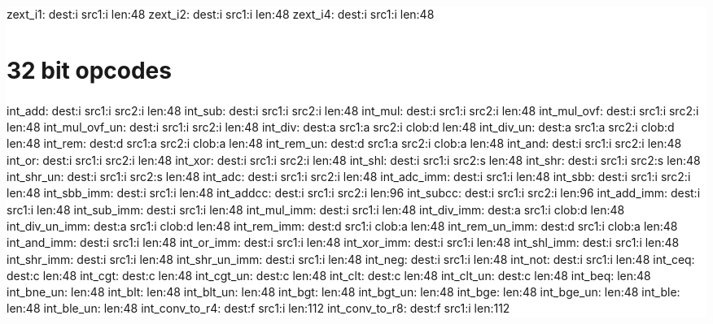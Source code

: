 zext_i1: dest:i src1:i len:48
zext_i2: dest:i src1:i len:48
zext_i4: dest:i src1:i len:48

# 32 bit opcodes
int_add: dest:i src1:i src2:i len:48
int_sub: dest:i src1:i src2:i len:48
int_mul: dest:i src1:i src2:i len:48
int_mul_ovf: dest:i src1:i src2:i len:48
int_mul_ovf_un: dest:i src1:i src2:i len:48
int_div: dest:a src1:a src2:i clob:d len:48
int_div_un: dest:a src1:a src2:i clob:d len:48
int_rem: dest:d src1:a src2:i clob:a len:48
int_rem_un: dest:d src1:a src2:i clob:a len:48
int_and: dest:i src1:i src2:i len:48
int_or: dest:i src1:i src2:i len:48
int_xor: dest:i src1:i src2:i len:48
int_shl: dest:i src1:i src2:s len:48
int_shr: dest:i src1:i src2:s len:48
int_shr_un: dest:i src1:i src2:s len:48
int_adc: dest:i src1:i src2:i len:48
int_adc_imm: dest:i src1:i len:48
int_sbb: dest:i src1:i src2:i len:48
int_sbb_imm: dest:i src1:i len:48
int_addcc: dest:i src1:i src2:i len:96
int_subcc: dest:i src1:i src2:i len:96
int_add_imm: dest:i src1:i len:48
int_sub_imm: dest:i src1:i len:48
int_mul_imm: dest:i src1:i len:48
int_div_imm: dest:a src1:i clob:d len:48
int_div_un_imm: dest:a src1:i clob:d len:48
int_rem_imm: dest:d src1:i clob:a len:48
int_rem_un_imm: dest:d src1:i clob:a len:48
int_and_imm: dest:i src1:i len:48
int_or_imm: dest:i src1:i len:48
int_xor_imm: dest:i src1:i len:48
int_shl_imm: dest:i src1:i len:48
int_shr_imm: dest:i src1:i len:48
int_shr_un_imm: dest:i src1:i len:48
int_neg: dest:i src1:i len:48
int_not: dest:i src1:i len:48
int_ceq: dest:c len:48
int_cgt: dest:c len:48
int_cgt_un: dest:c len:48
int_clt: dest:c len:48
int_clt_un: dest:c len:48
int_beq: len:48
int_bne_un: len:48
int_blt: len:48
int_blt_un: len:48
int_bgt: len:48
int_bgt_un: len:48
int_bge: len:48
int_bge_un: len:48
int_ble: len:48
int_ble_un: len:48
int_conv_to_r4: dest:f src1:i len:112
int_conv_to_r8: dest:f src1:i len:112
